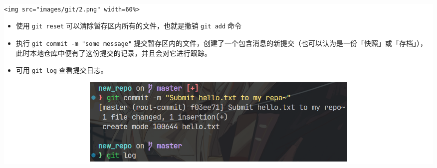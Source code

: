     <img src="images/git/2.png" width=60%>
</div>

- 使用 `git reset` 可以清除暂存区内所有的文件，也就是撤销 `git add` 命令

- 执行 `git commit -m "some message"` 提交暂存区内的文件，创建了一个包含消息的新提交（也可以认为是一份「快照」或「存档」），此时本地仓库中便有了这份提交的记录，并且会对它进行跟踪。
- 可用 `git log` 查看提交日志。
<div style="text-align: center">
    <img src="images/git/4.png" width=60%>
</div>
<div style="text-align: center">